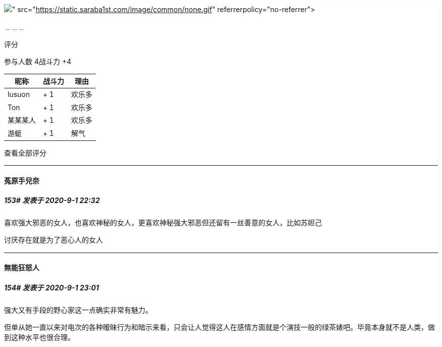 <img src="https://img.saraba1st.com/forum/202009/01/220218miai9bcmfemqiemu.jpeg" referrerpolicy="no-referrer">" src="https://static.saraba1st.com/image/common/none.gif" referrerpolicy="no-referrer">








﹍﹍﹍

评分





 参与人数 4战斗力 +4

|昵称|战斗力|理由|
|----|---|---|
| lusuon| + 1|欢乐多|
| Ton| + 1|欢乐多|
| 某某某人| + 1|欢乐多|
| 游蜓| + 1|解气|



查看全部评分






-----

####  菟原手兒奈  
##### 153#       发表于 2020-9-1 22:32




喜欢强大邪恶的女人，也喜欢神秘的女人，更喜欢神秘强大邪恶但还留有一丝善意的女人，比如苏妲己

讨厌存在就是为了恶心人的女人







-----

####  無能狂怒人  
##### 154#       发表于 2020-9-1 23:01




强大又有手段的野心家这一点确实非常有魅力。

但单从她一直以来对电次的各种暧昧行为和暗示来看，只会让人觉得这人在感情方面就是个演技一般的绿茶婊吧。毕竟本身就不是人类，做到这种水平也很合理。

